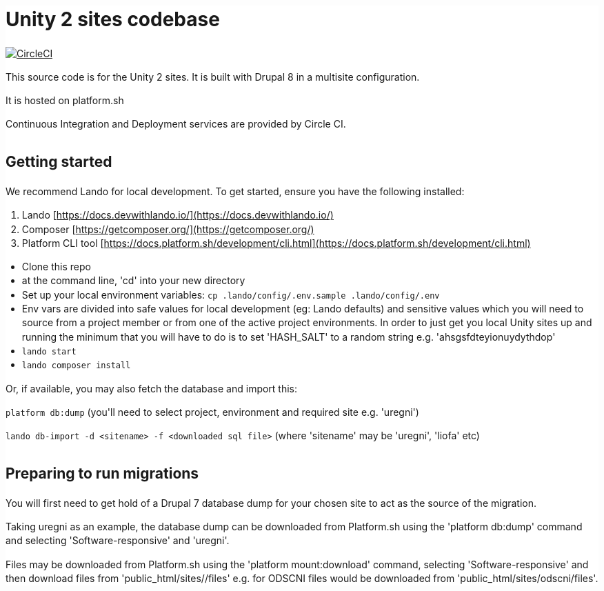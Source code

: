 # Unity 2 sites codebase

[![CircleCI](https://circleci.com/gh/dof-dss/nicsdru_unity.svg?style=svg)](https://circleci.com/gh/dof-dss/nicsdru_unity)

This source code is for the Unity 2 sites. It is built with Drupal 8 in a multisite configuration.

It is hosted on platform.sh

Continuous Integration and Deployment services are provided by Circle CI.

## Getting started

We recommend Lando for local development. To get started, ensure you have the following installed:

1. Lando [https://docs.devwithlando.io/](https://docs.devwithlando.io/)
2. Composer [https://getcomposer.org/](https://getcomposer.org/)
3. Platform CLI tool [https://docs.platform.sh/development/cli.html](https://docs.platform.sh/development/cli.html)

- Clone this repo
- at the command line, 'cd' into your new directory
- Set up your local environment variables: `cp .lando/config/.env.sample .lando/config/.env`
- Env vars are divided into safe values for local development (eg: Lando defaults) and sensitive values which
  you will need to source from a project member or from one of the active project environments. In order to
  just get you local Unity sites up and running the minimum that you will have to do is to set 'HASH_SALT' to
  a random string e.g. 'ahsgsfdteyionuydythdop'
- `lando start`
- `lando composer install`


Or, if available, you may also fetch the database and import this:

`platform db:dump` (you'll need to select project, environment and required site e.g. 'uregni')

`lando db-import -d <sitename> -f <downloaded sql file>` (where 'sitename' may be 'uregni', 'liofa' etc)

## Preparing to run migrations

You will first need to get hold of a Drupal 7 database dump for your chosen site to act as the source of the migration.

Taking uregni as an example, the database dump can be downloaded from Platform.sh using the 'platform db:dump' command
and selecting 'Software-responsive' and 'uregni'.

Files may be downloaded from Platform.sh using the 'platform mount:download' command, selecting 'Software-responsive'
and then download files from 'public_html/sites/<sitename>/files' e.g. for ODSCNI files would be downloaded from
'public_html/sites/odscni/files'.
